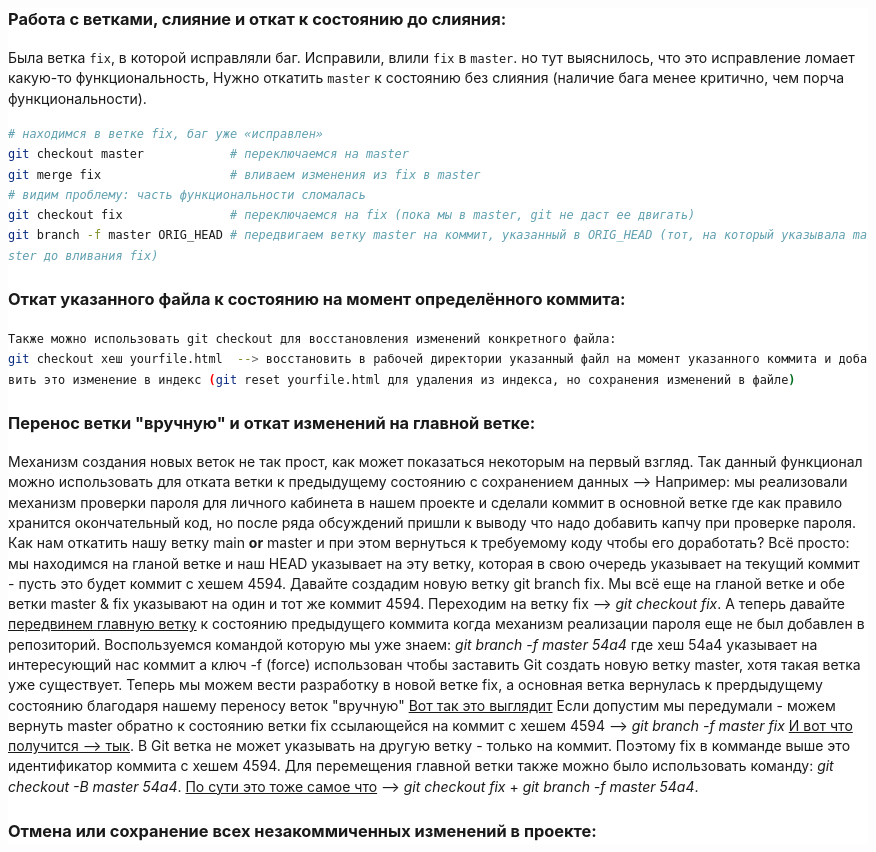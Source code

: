 ### Работа с ветками, слияние и откат к состоянию до слияния:

Была ветка `fix`, в которой исправляли баг. Исправили, влили `fix` в `master`. но тут выяснилось, что это исправление ломает какую-то функциональность, Нужно откатить `master` к состоянию без слияния (наличие бага менее критично, чем порча функциональности).

``` bash
# находимся в ветке fix, баг уже «исправлен»
git checkout master            # переключаемся на master
git merge fix                  # вливаем изменения из fix в master
# видим проблему: часть функциональности сломалась
git checkout fix               # переключаемся на fix (пока мы в master, git не даст ее двигать)
git branch -f master ORIG_HEAD # передвигаем ветку master на коммит, указанный в ORIG_HEAD (тот, на который указывала master до вливания fix)
```

### Откат указанного файла к состоянию на момент определённого коммита:
 
``` bash
Также можно использовать git checkout для восстановления изменений конкретного файла:
git checkout хеш yourfile.html  --> восстановить в рабочей директории указанный файл на момент указанного коммита и добавить это изменение в индекс (git reset yourfile.html для удаления из индекса, но сохранения изменений в файле)
```
### Перенос ветки "вручную" и откат изменений на главной ветке:

Механизм создания новых веток не так прост, как может показаться некоторым на  первый взгляд. Так данный функционал можно использовать для отката ветки к предыдущему состоянию с сохранением данных --> Например: мы реализовали механизм проверки пароля для личного кабинета в нашем проекте и сделали коммит в основной ветке где как правило хранится окончательный код, но после ряда обсуждений пришли к выводу что надо добавить капчу при проверке пароля.
Как нам откатить нашу ветку main __or__ master и при этом вернуться к требуемому коду чтобы его доработать?
Всё просто: мы находимся на гланой ветке и наш HEAD указывает на эту ветку, которая  в свою очередь указывает на текущий коммит - пусть это будет коммит с хешем 4594. Давайте создадим новую ветку git branch fix. Мы всё еще на гланой ветке и обе ветки master & fix указывают на один и тот же коммит 4594. Переходим на ветку fix --> *git checkout fix*. А теперь давайте [передвинем главную ветку](Project_Images/FiXBranch.png) к состоянию предыдущего коммита когда механизм реализации пароля еще не был добавлен в репозиторий. Воспользуемся командой которую мы уже знаем: *git branch -f master 54a4* где хеш 54a4 указывает на интересующий нас коммит а ключ -f (force) использован чтобы заставить Git создать новую ветку master, хотя такая ветка уже существует. Теперь мы можем вести разработку в новой ветке fix, а основная ветка вернулась к прердыдущему состоянию благодаря нашему переносу веток "вручную"
[Вот так это выглядит](Project_Images/FixBranchWorked.png)
Если  допустим мы передумали - можем вернуть master обратно к состоянию ветки fix ссылающейся на коммит с хешем 4594 --> *git branch -f master fix* [И вот что получится --> тык](Project_Images/FixBranchAndMasterOnTheSameCommit.png). В Git ветка не может указывать на другую ветку - только на коммит. Поэтому fix в комманде выше это идентификатор коммита с хешем 4594. Для перемещения главной ветки также можно было использовать команду: *git checkout -B master 54a4*. 
[По сути это тоже самое что](Project_Images\FixBranchCheckout.png) --> *git checkout fix* + *git branch -f master 54a4*.
### Отмена или сохранение всех незакоммиченных изменений в проекте:

